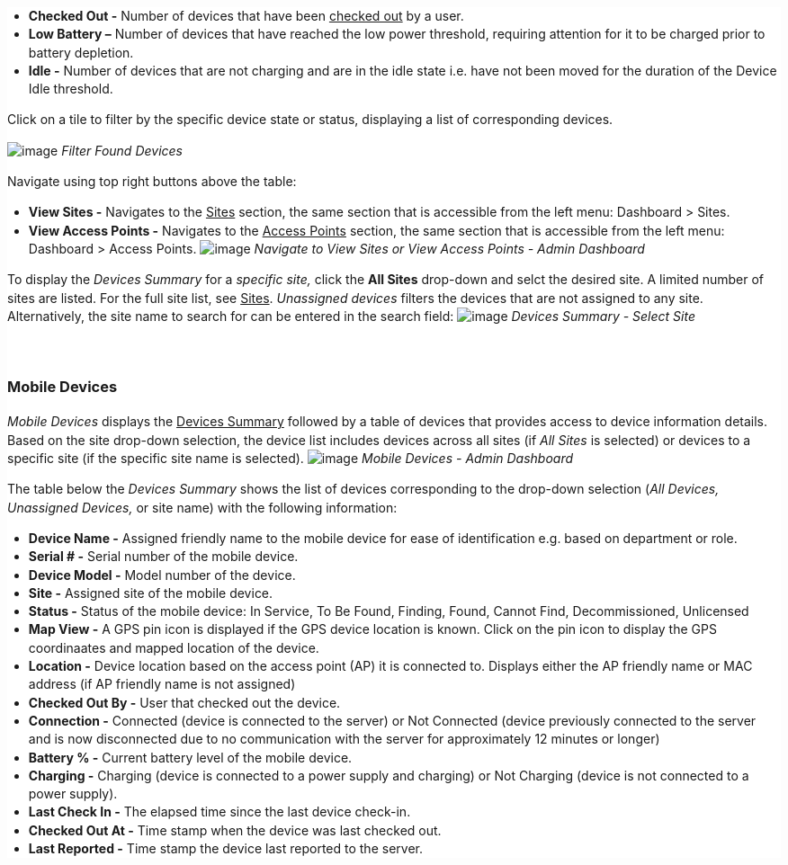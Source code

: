 - **Checked Out -** Number of devices that have been [checked out](../use/#devicecheckout) by a user.
- **Low Battery –** Number of devices that have reached the low power threshold, requiring attention for it to be charged prior to battery depletion.
- **Idle -** Number of devices that are not charging and are in the idle state i.e. have not been moved for the duration of the Device Idle threshold.

Click on a tile to filter by the specific device state or status, displaying a list of corresponding devices.

   <img alt="image" style="height:450px" src="filter-found-devices.png" />
   <i>Filter Found Devices</i>

Navigate using top right buttons above the table:

- **View Sites -** Navigates to the [Sites](#sites) section, the same section that is accessible from the left menu: Dashboard > Sites.
- **View Access Points -** Navigates to the [Access Points](#accesspoints) section, the same section that is accessible from the left menu: Dashboard > Access Points.
  <img alt="image" style="height:300px" src="admin-dashboard-view-buttons.png" />
  <i>Navigate to View Sites or View Access Points - Admin Dashboard</i>

To display the _Devices Summary_ for a _specific site,_ click the **All Sites** drop-down and selct the desired site. A limited number of sites are listed. For the full site list, see [Sites](#sites). _Unassigned devices_ filters the devices that are not assigned to any site. Alternatively, the site name to search for can be entered in the search field:
<img alt="image" style="height:300px" src="admin-select-site.png" />
<i>Devices Summary - Select Site</i>

<br />

### Mobile Devices

_Mobile Devices_ displays the [Devices Summary](#devicessummary) followed by a table of devices that provides access to device information details. Based on the site drop-down selection, the device list includes devices across all sites (if _All Sites_ is selected) or devices to a specific site (if the specific site name is selected).
<img alt="image" style="height:450px" src="admin-mobile-devices.jpg" />
<i>Mobile Devices - Admin Dashboard</i>

The table below the _Devices Summary_ shows the list of devices corresponding to the drop-down selection (_All Devices, Unassigned Devices,_ or site name) with the following information:

- **Device Name -** Assigned friendly name to the mobile device for ease of identification e.g. based on department or role.
- **Serial # -** Serial number of the mobile device.
- **Device Model -** Model number of the device.
- **Site -** Assigned site of the mobile device.
- **Status -** Status of the mobile device: In Service, To Be Found, Finding, Found, Cannot Find, Decommissioned, Unlicensed
- **Map View -** A GPS pin icon is displayed if the GPS device location is known. Click on the pin icon to display the GPS coordinaates and mapped location of the device.
- **Location -** Device location based on the access point (AP) it is connected to. Displays either the AP friendly name or MAC address (if AP friendly name is not assigned)
- **Checked Out By -** User that checked out the device.
- **Connection -** Connected (device is connected to the server) or Not Connected (device previously connected to the server and is now disconnected due to no communication with the server for approximately 12 minutes or longer)
- **Battery % -** Current battery level of the mobile device.
- **Charging -** Charging (device is connected to a power supply and charging) or Not Charging (device is not connected to a power supply).
- **Last Check In -** The elapsed time since the last device check-in.
- **Checked Out At -** Time stamp when the device was last checked out.
- **Last Reported -** Time stamp the device last reported to the server.
